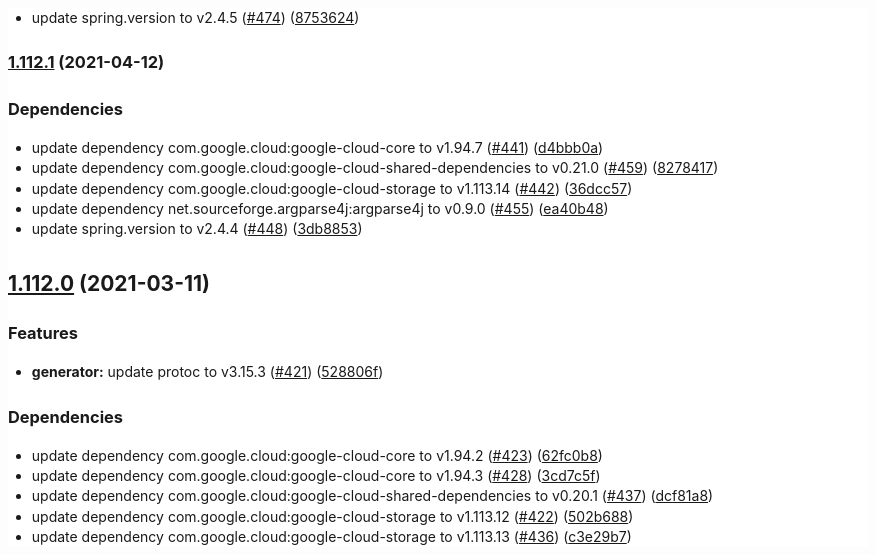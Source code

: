 * update spring.version to v2.4.5 ([#474](https://www.github.com/googleapis/java-vision/issues/474)) ([8753624](https://www.github.com/googleapis/java-vision/commit/87536248f99ad1ab770d1c1d8f766b35fb082fa3))

### [1.112.1](https://www.github.com/googleapis/java-vision/compare/v1.112.0...v1.112.1) (2021-04-12)


### Dependencies

* update dependency com.google.cloud:google-cloud-core to v1.94.7 ([#441](https://www.github.com/googleapis/java-vision/issues/441)) ([d4bbb0a](https://www.github.com/googleapis/java-vision/commit/d4bbb0a8f28aa31b37932266fd9a55149debdffd))
* update dependency com.google.cloud:google-cloud-shared-dependencies to v0.21.0 ([#459](https://www.github.com/googleapis/java-vision/issues/459)) ([8278417](https://www.github.com/googleapis/java-vision/commit/827841776d2c2824c31faf8828d67072d0b2f544))
* update dependency com.google.cloud:google-cloud-storage to v1.113.14 ([#442](https://www.github.com/googleapis/java-vision/issues/442)) ([36dcc57](https://www.github.com/googleapis/java-vision/commit/36dcc571e68f0b18e0863e7e4e26d22e9038a9f3))
* update dependency net.sourceforge.argparse4j:argparse4j to v0.9.0 ([#455](https://www.github.com/googleapis/java-vision/issues/455)) ([ea40b48](https://www.github.com/googleapis/java-vision/commit/ea40b487d50030959a04f3b4099afc6895ca4dc4))
* update spring.version to v2.4.4 ([#448](https://www.github.com/googleapis/java-vision/issues/448)) ([3db8853](https://www.github.com/googleapis/java-vision/commit/3db8853edda8d4f0f436f608ed92db58eaf90b62))

## [1.112.0](https://www.github.com/googleapis/java-vision/compare/v1.111.1...v1.112.0) (2021-03-11)


### Features

* **generator:** update protoc to v3.15.3 ([#421](https://www.github.com/googleapis/java-vision/issues/421)) ([528806f](https://www.github.com/googleapis/java-vision/commit/528806f9c29bd2e17b0edc92afba9d8eceb0ad93))


### Dependencies

* update dependency com.google.cloud:google-cloud-core to v1.94.2 ([#423](https://www.github.com/googleapis/java-vision/issues/423)) ([62fc0b8](https://www.github.com/googleapis/java-vision/commit/62fc0b83f55ce0222c3a14456c34598c6325df59))
* update dependency com.google.cloud:google-cloud-core to v1.94.3 ([#428](https://www.github.com/googleapis/java-vision/issues/428)) ([3cd7c5f](https://www.github.com/googleapis/java-vision/commit/3cd7c5f117352f607e168423c863455a26f5f44c))
* update dependency com.google.cloud:google-cloud-shared-dependencies to v0.20.1 ([#437](https://www.github.com/googleapis/java-vision/issues/437)) ([dcf81a8](https://www.github.com/googleapis/java-vision/commit/dcf81a87e0badec5b26f4338c3522fe9779b709a))
* update dependency com.google.cloud:google-cloud-storage to v1.113.12 ([#422](https://www.github.com/googleapis/java-vision/issues/422)) ([502b688](https://www.github.com/googleapis/java-vision/commit/502b688106e41b5227471ae0dc92add1a63a7bf6))
* update dependency com.google.cloud:google-cloud-storage to v1.113.13 ([#436](https://www.github.com/googleapis/java-vision/issues/436)) ([c3e29b7](https://www.github.com/googleapis/java-vision/commit/c3e29b7b39e754e315b68b7a6a8fd6f41d373a54))
